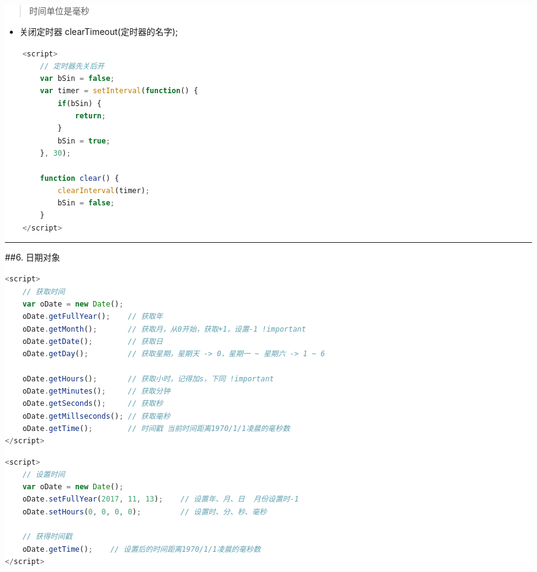 > 时间单位是毫秒

- 关闭定时器
clearTimeout(定时器的名字);

``` javascript
	<script>
		// 定时器先关后开
		var bSin = false;
		var timer = setInterval(function() {
			if(bSin) {
				return;
			}
			bSin = true;
		}, 30);

		function clear() {
			clearInterval(timer);
			bSin = false;
		}
	</script>
```

** **

##6. 日期对象
``` javascript
<script>
	// 获取时间
	var oDate = new Date();
	oDate.getFullYear();	// 获取年
	oDate.getMonth();		// 获取月，从0开始，获取+1，设置-1 !important
	oDate.getDate();		// 获取日
	oDate.getDay();			// 获取星期，星期天 -> 0，星期一 ~ 星期六 -> 1 ~ 6

	oDate.getHours();		// 获取小时，记得加s，下同 !important
	oDate.getMinutes();		// 获取分钟
	oDate.getSeconds();		// 获取秒
	oDate.getMillseconds();	// 获取毫秒
	oDate.getTime(); 		// 时间戳 当前时间距离1970/1/1凌晨的毫秒数
</script>
```

``` javascript
<script>
	// 设置时间
	var oDate = new Date();
	oDate.setFullYear(2017, 11, 13);	// 设置年、月、日  月份设置时-1
	oDate.setHours(0, 0, 0, 0);			// 设置时、分、秒、毫秒

	// 获得时间戳
	oDate.getTime();	// 设置后的时间距离1970/1/1凌晨的毫秒数
</script>
```
